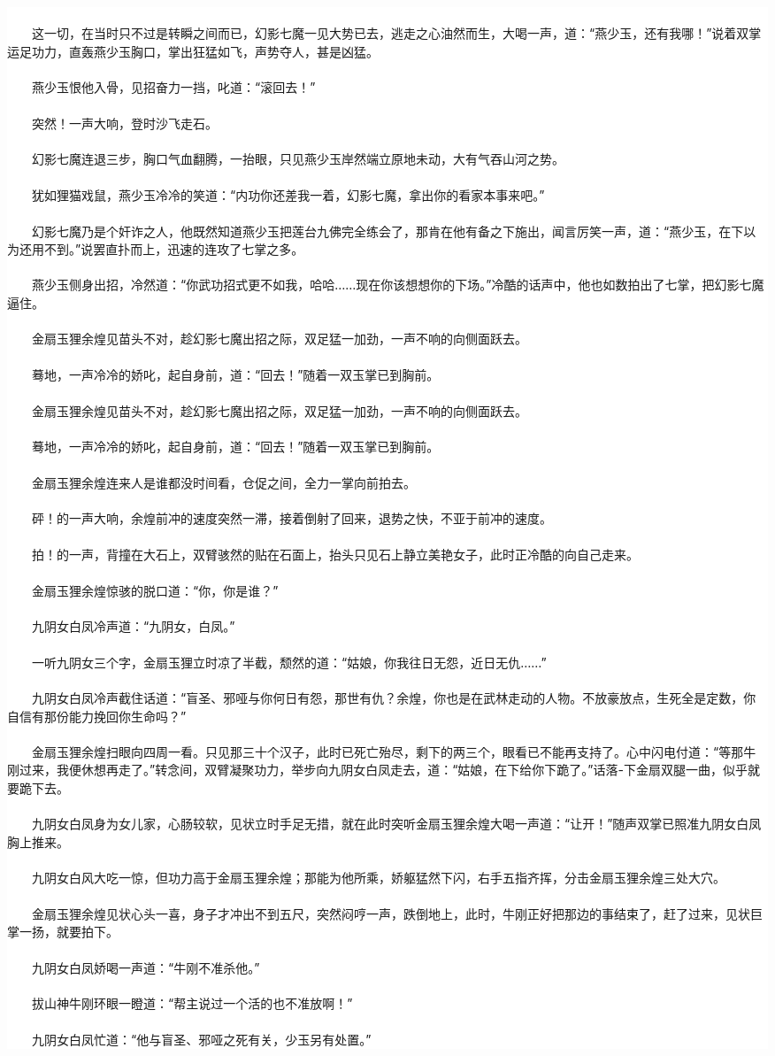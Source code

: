 <br />
　　这一切，在当时只不过是转瞬之间而已，幻影七魔一见大势已去，逃走之心油然而生，大喝一声，道：“燕少玉，还有我哪！”说着双掌运足功力，直轰燕少玉胸口，掌出狂猛如飞，声势夺人，甚是凶猛。<br />
<br />
　　燕少玉恨他入骨，见招奋力一挡，叱道：“滚回去！”<br />
<br />
　　突然！一声大响，登时沙飞走石。<br />
<br />
　　幻影七魔连退三步，胸口气血翻腾，一抬眼，只见燕少玉岸然端立原地未动，大有气吞山河之势。<br />
<br />
　　犹如狸猫戏鼠，燕少玉冷冷的笑道：“内功你还差我一着，幻影七魔，拿出你的看家本事来吧。”<br />
<br />
　　幻影七魔乃是个奸诈之人，他既然知道燕少玉把莲台九佛完全练会了，那肯在他有备之下施出，闻言厉笑一声，道：“燕少玉，在下以为还用不到。”说罢直扑而上，迅速的连攻了七掌之多。<br />
<br />
　　燕少玉侧身出招，冷然道：“你武功招式更不如我，哈哈……现在你该想想你的下场。”冷酷的话声中，他也如数拍出了七掌，把幻影七魔逼住。<br />
<br />
　　金扇玉狸余煌见苗头不对，趁幻影七魔出招之际，双足猛一加劲，一声不响的向侧面跃去。<br />
<br />
　　蓦地，一声冷冷的娇叱，起自身前，道：“回去！”随着一双玉掌已到胸前。<br />
<br />
　　金扇玉狸余煌见苗头不对，趁幻影七魔出招之际，双足猛一加劲，一声不响的向侧面跃去。<br />
<br />
　　蓦地，一声冷冷的娇叱，起自身前，道：“回去！”随着一双玉掌已到胸前。<br />
<br />
　　金扇玉狸余煌连来人是谁都没时间看，仓促之间，全力一掌向前拍去。<br />
<br />
　　砰！的一声大响，余煌前冲的速度突然一滞，接着倒射了回来，退势之快，不亚于前冲的速度。<br />
<br />
　　拍！的一声，背撞在大石上，双臂骇然的贴在石面上，抬头只见石上静立美艳女子，此时正冷酷的向自己走来。<br />
<br />
　　金扇玉狸余煌惊骇的脱口道：“你，你是谁？”<br />
<br />
　　九阴女白凤冷声道：“九阴女，白凤。”<br />
<br />
　　一听九阴女三个字，金扇玉狸立时凉了半截，颓然的道：“姑娘，你我往日无怨，近日无仇……”<br />
<br />
　　九阴女白凤冷声截住话道：“盲圣、邪哑与你何日有怨，那世有仇？余煌，你也是在武林走动的人物。不放豪放点，生死全是定数，你自信有那份能力挽回你生命吗？”<br />
<br />
　　金扇玉狸余煌扫眼向四周一看。只见那三十个汉子，此时已死亡殆尽，剩下的两三个，眼看已不能再支持了。心中闪电付道：“等那牛刚过来，我便休想再走了。”转念间，双臂凝聚功力，举步向九阴女白凤走去，道：“姑娘，在下给你下跪了。”话落-下金扇双腿一曲，似乎就要跪下去。<br />
<br />
　　九阴女白凤身为女儿家，心肠较软，见状立时手足无措，就在此时突听金扇玉狸余煌大喝一声道：“让开！”随声双掌已照准九阴女白凤胸上推来。<br />
<br />
　　九阴女白风大吃一惊，但功力高于金扇玉狸余煌；那能为他所乘，娇躯猛然下闪，右手五指齐挥，分击金扇玉狸余煌三处大穴。<br />
<br />
　　金扇玉狸余煌见状心头一喜，身子才冲出不到五尺，突然闷哼一声，跌倒地上，此时，牛刚正好把那边的事结束了，赶了过来，见状巨掌一扬，就要拍下。<br />
<br />
　　九阴女白凤娇喝一声道：“牛刚不准杀他。”<br />
<br />
　　拔山神牛刚环眼一瞪道：“帮主说过一个活的也不准放啊！”<br />
<br />
　　九阴女白凤忙道：“他与盲圣、邪哑之死有关，少玉另有处置。”
